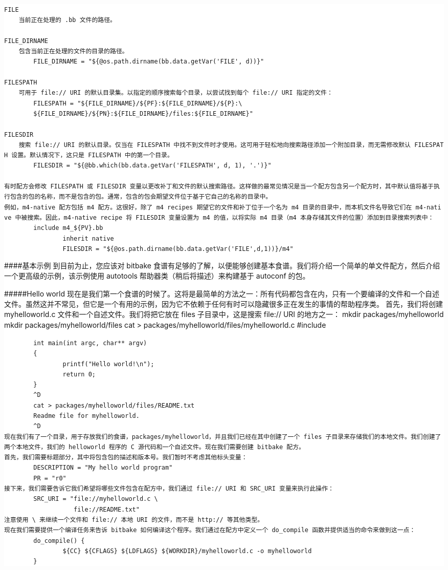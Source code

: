 	FILE
		当前正在处理的 .bb 文件的路径。

	FILE_DIRNAME
		包含当前正在处理的文件的目录的路径。
			FILE_DIRNAME = "${@os.path.dirname(bb.data.getVar('FILE', d))}"

	FILESPATH
    	可用于 file:// URI 的默认目录集。以指定的顺序搜索每个目录，以尝试找到每个 file:// URI 指定的文件：
			FILESPATH = "${FILE_DIRNAME}/${PF}:${FILE_DIRNAME}/${P}:\
			${FILE_DIRNAME}/${PN}:${FILE_DIRNAME}/files:${FILE_DIRNAME}"

	FILESDIR
    	搜索 file:// URI 的默认目录。仅当在 FILESPATH 中找不到文件时才使用。这可用于轻松地向搜索路径添加一个附加目录，而无需修改默认 FILESPATH 设置。默认情况下，这只是 FILESPATH 中的第一个目录。
    		FILESDIR = "${@bb.which(bb.data.getVar('FILESPATH', d, 1), '.')}"

	有时配方会修改 FILESPATH 或 FILESDIR 变量以更改补丁和文件的默认搜索路径。这样做的最常见情况是当一个配方包含另一个配方时，其中默认值将基于执行包含的包的名称，而不是包含的包。通常，包含的包会期望文件位于基于它自己的名称的目录中。
	例如，m4-native 配方包括 m4 配方。这很好，除了 m4 recipes 期望它的文件和补丁位于一个名为 m4 目录的目录中，而本机文件名导致它们在 m4-native 中被搜索。因此，m4-native recipe 将 FILESDIR 变量设置为 m4 的值，以将实际 m4 目录（m4 本身存储其文件的位置）添加到目录搜索列表中：
			include m4_${PV}.bb
					inherit native
					FILESDIR = "${@os.path.dirname(bb.data.getVar('FILE',d,1))}/m4"

####基本示例
	到目前为止，您应该对 bitbake 食谱有足够的了解，以便能够创建基本食谱。我们将介绍一个简单的单文件配方，然后介绍一个更高级的示例，该示例使用 autotools 帮助器类（稍后将描述）来构建基于 autoconf 的包。

#####Hello world
	现在是我们第一个食谱的时候了。这将是最简单的方法之一：所有代码都包含在内，只有一个要编译的文件和一个自述文件。虽然这并不常见，但它是一个有用的示例，因为它不依赖于任何有时可以隐藏很多正在发生的事情的帮助程序类。
	首先，我们将创建 myhelloworld.c 文件和一个自述文件。我们将把它放在 files 子目录中，这是搜索 file:// URI 的地方之一：
			mkdir packages/myhelloworld
			mkdir packages/myhelloworld/files
			cat > packages/myhelloworld/files/myhelloworld.c
			#include

			int main(int argc, char** argv)
			{
					printf("Hello world!\n");
					return 0;
			}
			^D
			cat > packages/myhelloworld/files/README.txt
			Readme file for myhelloworld.
			^D
	现在我们有了一个目录，用于存放我们的食谱，packages/myhelloworld，并且我们已经在其中创建了一个 files 子目录来存储我们的本地文件。我们创建了两个本地文件，我们的 helloworld 程序的 C 源代码和一个自述文件。现在我们需要创建 bitbake 配方。
	首先，我们需要标题部分，其中将包含包的描述和版本号。我们暂时不考虑其他标头变量：
			DESCRIPTION = "My hello world program"
			PR = "r0"
	接下来，我们需要告诉它我们希望将哪些文件包含在配方中，我们通过 file:// URI 和 SRC_URI 变量来执行此操作：
			SRC_URI = "file://myhelloworld.c \
					   file://README.txt"
	注意使用 \ 来继续一个文件和 file:// 本地 URI 的文件，而不是 http:// 等其他类型。
	现在我们需要提供一个编译任务来告诉 bitbake 如何编译这个程序。我们通过在配方中定义一个 do_compile 函数并提供适当的命令来做到这一点：
			do_compile() {
					${CC} ${CFLAGS} ${LDFLAGS} ${WORKDIR}/myhelloworld.c -o myhelloworld
			}
